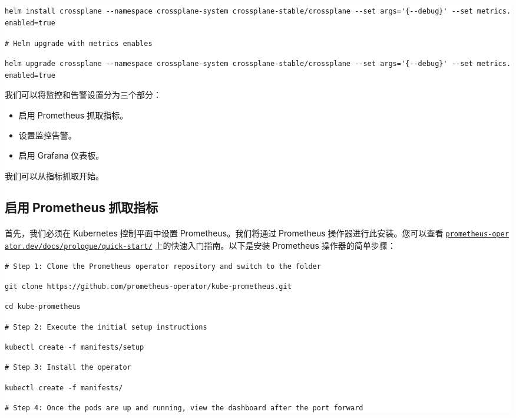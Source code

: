 ```
helm install crossplane --namespace crossplane-system crossplane-stable/crossplane --set args='{--debug}' --set metrics.enabled=true
```

```
# Helm upgrade with metrics enables
```

```
helm upgrade crossplane --namespace crossplane-system crossplane-stable/crossplane --set args='{--debug}' --set metrics.enabled=true
```

我们可以将监控和告警设置分为三个部分：

+   启用 Prometheus 抓取指标。

+   设置监控告警。

+   启用 Grafana 仪表板。

我们可以从指标抓取开始。

## 启用 Prometheus 抓取指标

首先，我们必须在 Kubernetes 控制平面中设置 Prometheus。我们将通过 Prometheus 操作器进行此安装。您可以查看 [`prometheus-operator.dev/docs/prologue/quick-start/`](https://prometheus-operator.dev/docs/prologue/quick-start/) 上的快速入门指南。以下是安装 Prometheus 操作器的简单步骤：

```
# Step 1: Clone the Prometheus operator repository and switch to the folder
```

```
git clone https://github.com/prometheus-operator/kube-prometheus.git
```

```
cd kube-prometheus
```

```
# Step 2: Execute the initial setup instructions
```

```
kubectl create -f manifests/setup
```

```
# Step 3: Install the operator
```

```
kubectl create -f manifests/
```

```
# Step 4: Once the pods are up and running, view the dashboard after the port forward 
```
